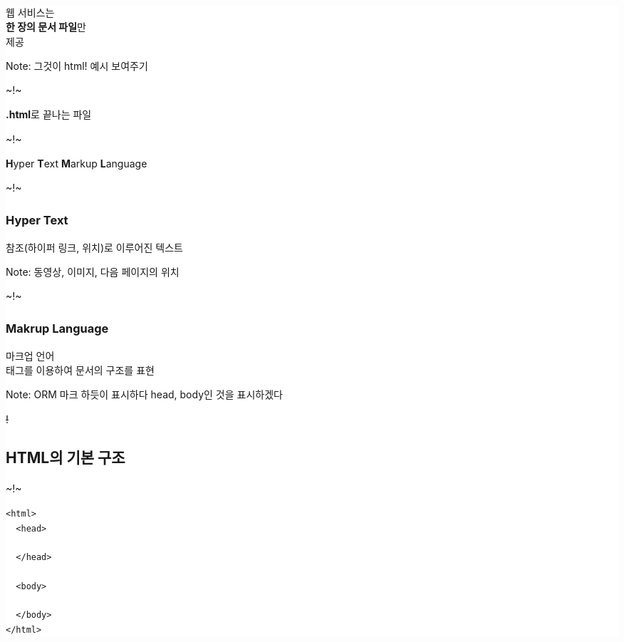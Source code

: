 웹 서비스는
<br>
**한 장의 문서 파일**만
<br>
제공

Note:
그것이 html!
예시 보여주기


~!~

**.html**로 끝나는 파일

~!~

**H**yper **T**ext **M**arkup **L**anguage

~!~

### Hyper Text

참조(하이퍼 링크, 위치)로 이루어진 텍스트

Note:
동영상, 이미지, 다음 페이지의 위치

~!~

### Makrup Language

마크업 언어
<br>
태그를 이용하여 문서의 구조를 표현

Note:
ORM 마크 하듯이
표시하다
head, body인 것을 표시하겠다

~~!~~

## HTML의 기본 구조

~!~

```
<html>
  <head>

  </head>

  <body>

  </body>
</html>
```
